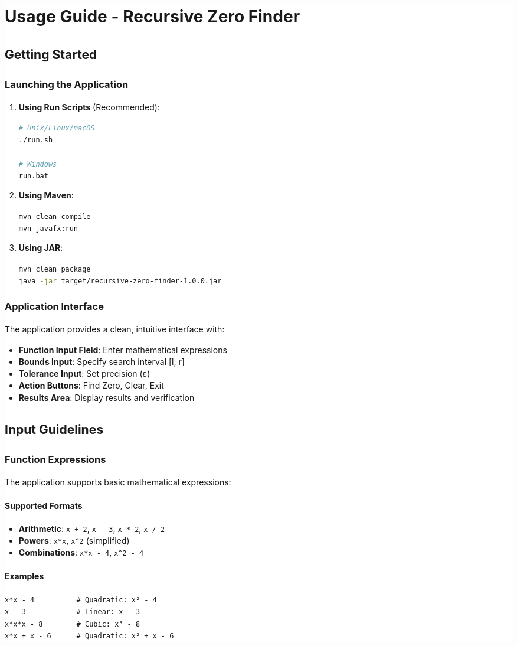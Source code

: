 # Usage Guide - Recursive Zero Finder

## Getting Started

### Launching the Application

1. **Using Run Scripts** (Recommended):
   ```bash
   # Unix/Linux/macOS
   ./run.sh
   
   # Windows
   run.bat
   ```

2. **Using Maven**:
   ```bash
   mvn clean compile
   mvn javafx:run
   ```

3. **Using JAR**:
   ```bash
   mvn clean package
   java -jar target/recursive-zero-finder-1.0.0.jar
   ```

### Application Interface

The application provides a clean, intuitive interface with:
- **Function Input Field**: Enter mathematical expressions
- **Bounds Input**: Specify search interval [l, r]
- **Tolerance Input**: Set precision (ε)
- **Action Buttons**: Find Zero, Clear, Exit
- **Results Area**: Display results and verification

## Input Guidelines

### Function Expressions

The application supports basic mathematical expressions:

#### Supported Formats
- **Arithmetic**: `x + 2`, `x - 3`, `x * 2`, `x / 2`
- **Powers**: `x*x`, `x^2` (simplified)
- **Combinations**: `x*x - 4`, `x^2 - 4`

#### Examples
```
x*x - 4          # Quadratic: x² - 4
x - 3            # Linear: x - 3
x*x*x - 8        # Cubic: x³ - 8
x*x + x - 6      # Quadratic: x² + x - 6
```
